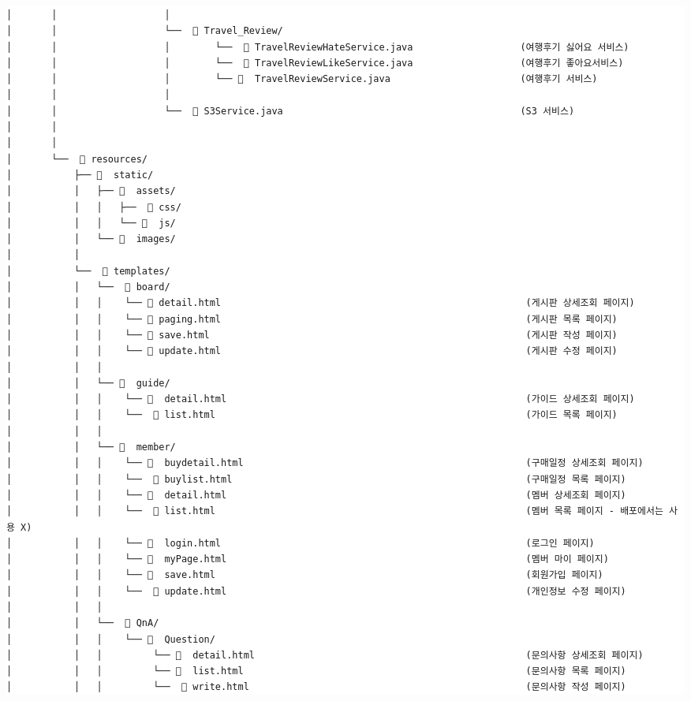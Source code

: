 ```
│       │                   │
│       │                   └──  📂 Travel_Review/
│       │                   │        └──  📜 TravelReviewHateService.java                   (여행후기 싫어요 서비스)   
│       │                   │        └──  📜 TravelReviewLikeService.java                   (여행후기 좋아요서비스)   
│       │                   │        └── 📜  TravelReviewService.java                       (여행후기 서비스)   
│       │                   │
│       │                   └──  📜 S3Service.java                                          (S3 서비스)   
│       │               
│       │               
│       └──  📂 resources/
│           ├── 📂  static/
│           │   ├── 📂  assets/
│           │   │   ├──  📂 css/
│           │   │   └── 📂  js/     
│           │   └── 📂  images/           
│           │   
│           └──  📂 templates/
│           │   └──  📂 board/
│           │   │    └── 📜 detail.html                                                      (게시판 상세조회 페이지)   
│           │   │    └── 📜 paging.html                                                      (게시판 목록 페이지)   
│           │   │    └── 📜 save.html                                                        (게시판 작성 페이지)   
│           │   │    └── 📜 update.html                                                      (게시판 수정 페이지)   
│           │   │
│           │   └── 📂  guide/
│           │   │    └── 📜  detail.html                                                     (가이드 상세조회 페이지)   
│           │   │    └──  📜 list.html                                                       (가이드 목록 페이지)   
│           │   │
│           │   └── 📂  member/
│           │   │    └── 📜  buydetail.html                                                  (구매일정 상세조회 페이지)   
│           │   │    └──  📜 buylist.html                                                    (구매일정 목록 페이지)   
│           │   │    └── 📜  detail.html                                                     (멤버 상세조회 페이지)   
│           │   │    └──  📜 list.html                                                       (멤버 목록 페이지 - 배포에서는 사용 X)   
│           │   │    └── 📜  login.html                                                      (로그인 페이지)   
│           │   │    └── 📜  myPage.html                                                     (멤버 마이 페이지)   
│           │   │    └── 📜  save.html                                                       (회원가입 페이지)   
│           │   │    └──  📜 update.html                                                     (개인정보 수정 페이지)   
│           │   │
│           │   └──  📂 QnA/
│           │   │    └── 📂  Question/
│           │   │         └── 📜  detail.html                                                (문의사항 상세조회 페이지)  
│           │   │         └── 📜  list.html                                                  (문의사항 목록 페이지)  
│           │   │         └──  📜 write.html                                                 (문의사항 작성 페이지)  
```